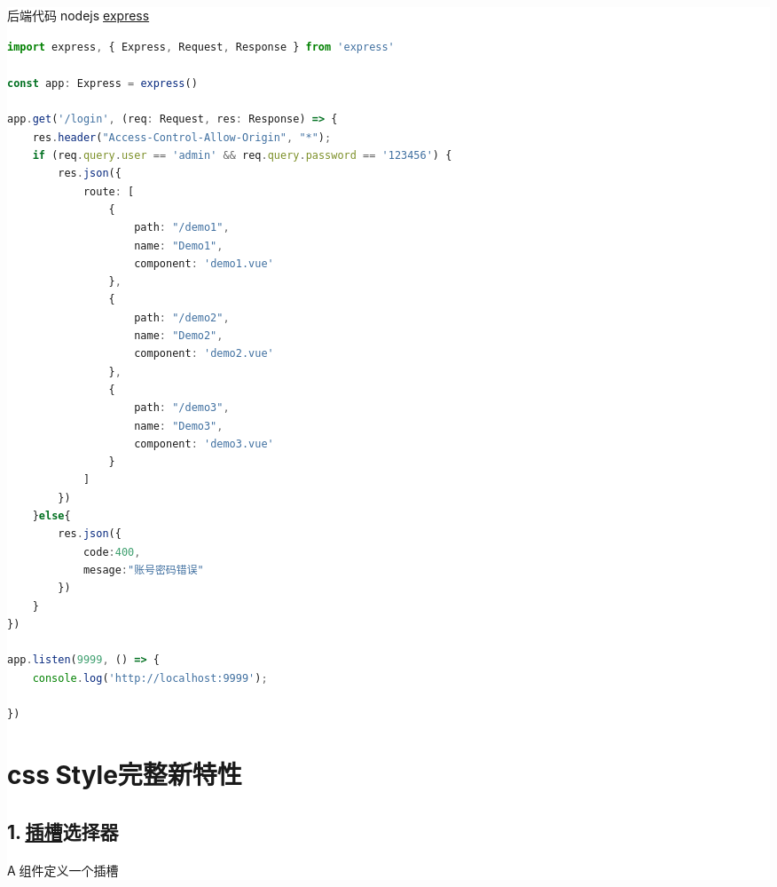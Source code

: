  后端代码 nodejs [express](https://so.csdn.net/so/search?q=express&spm=1001.2101.3001.7020) 

```ts
import express, { Express, Request, Response } from 'express'
 
const app: Express = express()
 
app.get('/login', (req: Request, res: Response) => {
    res.header("Access-Control-Allow-Origin", "*");
    if (req.query.user == 'admin' && req.query.password == '123456') {
        res.json({
            route: [
                {
                    path: "/demo1",
                    name: "Demo1",
                    component: 'demo1.vue'
                },
                {
                    path: "/demo2",
                    name: "Demo2",
                    component: 'demo2.vue'
                },
                {
                    path: "/demo3",
                    name: "Demo3",
                    component: 'demo3.vue'
                }
            ]
        })
    }else{
        res.json({
            code:400,
            mesage:"账号密码错误"
        })
    }
})
 
app.listen(9999, () => {
    console.log('http://localhost:9999');
 
})
```



# css Style完整新特性

## 1. [插槽](https://so.csdn.net/so/search?q=插槽&spm=1001.2101.3001.7020)选择器

 A 组件定义一个插槽 
